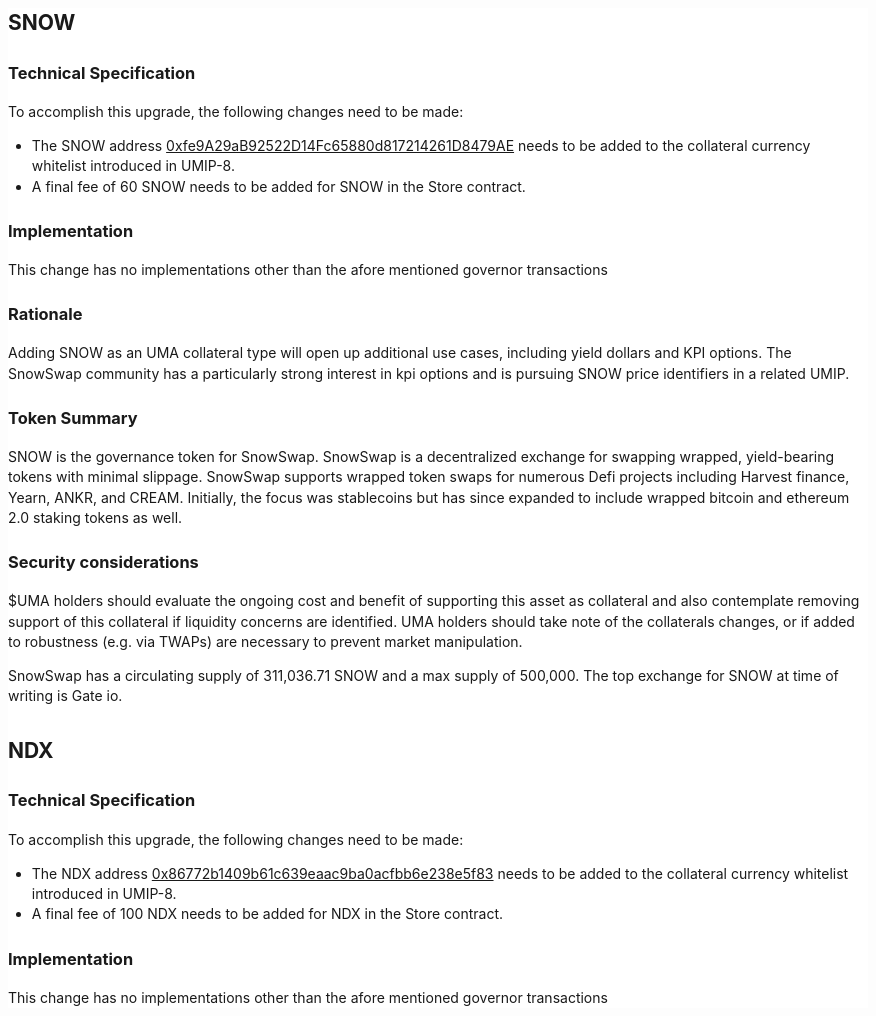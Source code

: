## SNOW

### Technical Specification

To accomplish this upgrade, the following changes need to be made:

-   The SNOW address [0xfe9A29aB92522D14Fc65880d817214261D8479AE](https://etherscan.io/address/0xfe9A29aB92522D14Fc65880d817214261D8479AE)  needs to be added to the collateral currency whitelist introduced in UMIP-8.
-   A final fee of 60 SNOW needs to be added for SNOW in the Store contract.

### Implementation

This change has no implementations other than the afore mentioned governor transactions

### Rationale

Adding SNOW as an UMA collateral type will open up additional use cases, including yield dollars and KPI options. The SnowSwap community has a particularly strong interest in kpi options and is pursuing SNOW price identifiers in a related UMIP.

### Token Summary

SNOW is the governance token for SnowSwap. SnowSwap is a decentralized exchange for swapping wrapped, yield-bearing tokens with minimal slippage. SnowSwap supports wrapped token swaps for numerous Defi projects including Harvest finance, Yearn, ANKR, and CREAM. Initially, the focus was stablecoins but has since expanded to include wrapped bitcoin and ethereum 2.0 staking tokens as well.

### Security considerations

$UMA holders should evaluate the ongoing cost and benefit of supporting this asset as collateral and also contemplate removing support of this collateral if liquidity concerns are identified. UMA holders should take note of the collaterals changes, or if added to robustness (e.g. via TWAPs) are necessary to prevent market manipulation.

SnowSwap has a circulating supply of 311,036.71 SNOW and a max supply of 500,000. The top exchange for SNOW at time of writing is Gate io.

## NDX

### Technical Specification

To accomplish this upgrade, the following changes need to be made:

-   The NDX address  [0x86772b1409b61c639eaac9ba0acfbb6e238e5f83](https://etherscan.io/address/0x86772b1409b61c639eaac9ba0acfbb6e238e5f83)  needs to be added to the collateral currency whitelist introduced in UMIP-8.
-   A final fee of 100 NDX needs to be added for NDX in the Store contract.

### Implementation

This change has no implementations other than the afore mentioned governor transactions
